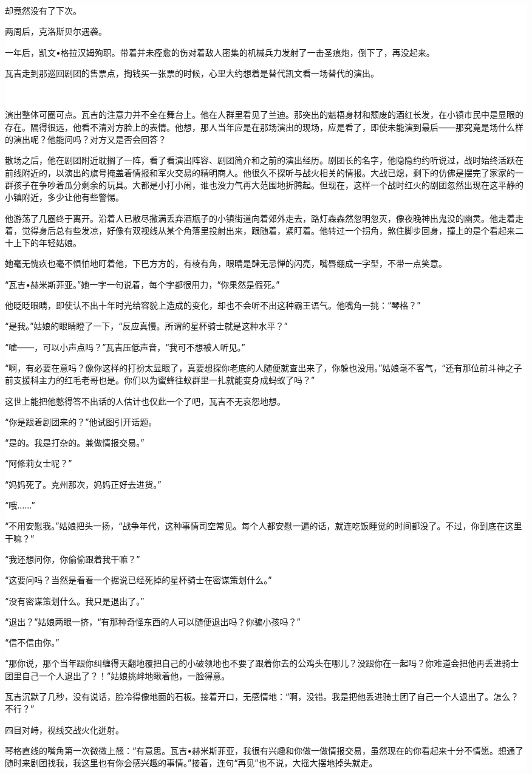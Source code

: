 却竟然没有了下次。

两周后，克洛斯贝尔遇袭。

一年后，凯文•格拉汉姆殉职。带着并未痊愈的伤对着敌人密集的机械兵力发射了一击圣痕炮，倒下了，再没起来。

瓦吉走到那巡回剧团的售票点，掏钱买一张票的时候，心里大约想着是替代凯文看一场替代的演出。

&nbsp;

演出整体可圈可点。瓦吉的注意力并不全在舞台上。他在人群里看见了兰迪。那突出的魁梧身材和颓废的酒红长发，在小镇市民中是显眼的存在。隔得很远，他看不清对方脸上的表情。他想，那人当年应是在那场演出的现场，应是看了，即使未能演到最后——那究竟是场什么样的演出呢？他能问吗？对方又是否会回答？

散场之后，他在剧团附近耽搁了一阵，看了看演出阵容、剧团简介和之前的演出经历。剧团长的名字，他隐隐约约听说过，战时始终活跃在前线附近的，以演出的旗号掩盖着情报和军火交易的精明商人。他很久不探听与战火相关的情报。大战已熄，剩下的仿佛是摆完了家家的一群孩子在争吵着瓜分剩余的玩具。大都是小打小闹，谁也没力气再大范围地折腾起。但现在，这样一个战时红火的剧团忽然出现在这平静的小镇附近，多少让他有些警惕。

他游荡了几圈终于离开。沿着人已散尽撒满丢弃酒瓶子的小镇街道向着郊外走去，路灯森森然忽明忽灭，像夜晚神出鬼没的幽灵。他走着走着，觉得身后总有些发凉，好像有双视线从某个角落里投射出来，跟随着，紧盯着。他转过一个拐角，煞住脚步回身，撞上的是个看起来二十上下的年轻姑娘。

她毫无愧疚也毫不惧怕地盯着他，下巴方方的，有棱有角，眼睛是肆无忌惮的闪亮，嘴唇绷成一字型，不带一点笑意。

“瓦吉•赫米斯菲亚。”她一字一句说着，每个字都很用力，“你果然是假死。”

他眨眨眼睛，即使认不出十年时光给容貌上造成的变化，却也不会听不出这种霸王语气。他嘴角一挑：“琴格？”

“是我。”姑娘的眼睛瞪了一下，“反应真慢。所谓的星杯骑士就是这种水平？”

“嘘——，可以小声点吗？”瓦吉压低声音，“我可不想被人听见。”

“啊，有必要在意吗？像你这样的打扮太显眼了，真要想探你老底的人随便就查出来了，你躲也没用。”姑娘毫不客气，“还有那位前斗神之子前支援科主力的红毛老哥也是。你们以为蜜蜂往蚁群里一扎就能变身成蚂蚁了吗？”

这世上能把他憋得答不出话的人估计也仅此一个了吧，瓦吉不无哀怨地想。

“你是跟着剧团来的？”他试图引开话题。

“是的。我是打杂的。兼做情报交易。”

“阿修莉女士呢？”

“妈妈死了。克州那次，妈妈正好去进货。”

“哦……”

“不用安慰我。”姑娘把头一扬，“战争年代，这种事情司空常见。每个人都安慰一遍的话，就连吃饭睡觉的时间都没了。不过，你到底在这里干嘛？”

“我还想问你，你偷偷跟着我干嘛？”

“这要问吗？当然是看看一个据说已经死掉的星杯骑士在密谋策划什么。”

“没有密谋策划什么。我只是退出了。”

“退出？”姑娘两眼一挤，“有那种奇怪东西的人可以随便退出吗？你骗小孩吗？”

“信不信由你。”

“那你说，那个当年跟你纠缠得天翻地覆把自己的小破领地也不要了跟着你去的公鸡头在哪儿？没跟你在一起吗？你难道会把他再丢进骑士团里自己一个人退出了？！”姑娘挑衅地瞅着他，一脸得意。

瓦吉沉默了几秒，没有说话，脸冷得像地面的石板。接着开口，无感情地：“啊，没错。我是把他丢进骑士团了自己一个人退出了。怎么？不行？”

四目对峙，视线交战火化迸射。

琴格直线的嘴角第一次微微上翘：“有意思。瓦吉•赫米斯菲亚，我很有兴趣和你做一做情报交易，虽然现在的你看起来十分不情愿。想通了随时来剧团找我，我这里也有你会感兴趣的事情。”接着，连句“再见”也不说，大摇大摆地掉头就走。
